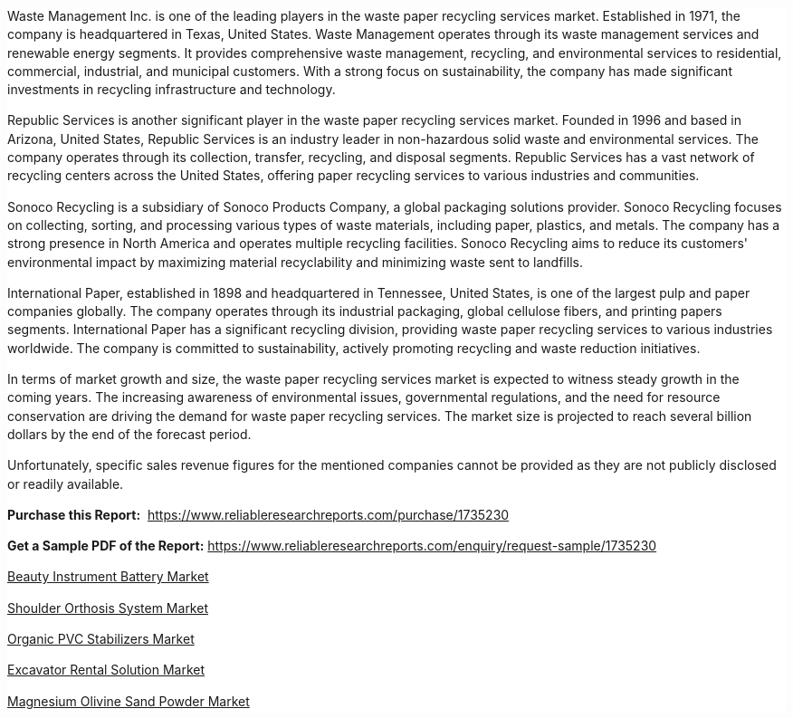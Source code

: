 <p><p>Waste Management Inc. is one of the leading players in the waste paper recycling services market. Established in 1971, the company is headquartered in Texas, United States. Waste Management operates through its waste management services and renewable energy segments. It provides comprehensive waste management, recycling, and environmental services to residential, commercial, industrial, and municipal customers. With a strong focus on sustainability, the company has made significant investments in recycling infrastructure and technology.</p><p>Republic Services is another significant player in the waste paper recycling services market. Founded in 1996 and based in Arizona, United States, Republic Services is an industry leader in non-hazardous solid waste and environmental services. The company operates through its collection, transfer, recycling, and disposal segments. Republic Services has a vast network of recycling centers across the United States, offering paper recycling services to various industries and communities.</p><p>Sonoco Recycling is a subsidiary of Sonoco Products Company, a global packaging solutions provider. Sonoco Recycling focuses on collecting, sorting, and processing various types of waste materials, including paper, plastics, and metals. The company has a strong presence in North America and operates multiple recycling facilities. Sonoco Recycling aims to reduce its customers' environmental impact by maximizing material recyclability and minimizing waste sent to landfills.</p><p>International Paper, established in 1898 and headquartered in Tennessee, United States, is one of the largest pulp and paper companies globally. The company operates through its industrial packaging, global cellulose fibers, and printing papers segments. International Paper has a significant recycling division, providing waste paper recycling services to various industries worldwide. The company is committed to sustainability, actively promoting recycling and waste reduction initiatives.</p><p>In terms of market growth and size, the waste paper recycling services market is expected to witness steady growth in the coming years. The increasing awareness of environmental issues, governmental regulations, and the need for resource conservation are driving the demand for waste paper recycling services. The market size is projected to reach several billion dollars by the end of the forecast period.</p><p>Unfortunately, specific sales revenue figures for the mentioned companies cannot be provided as they are not publicly disclosed or readily available.</p></p>
<p><strong>Purchase this Report:</strong>&nbsp;&nbsp;<a href="https://www.reliableresearchreports.com/purchase/1735230">https://www.reliableresearchreports.com/purchase/1735230</a></p>
<p></p>
<p><strong>Get a Sample PDF of the Report:</strong>&nbsp;<a href="https://www.reliableresearchreports.com/enquiry/request-sample/1735230">https://www.reliableresearchreports.com/enquiry/request-sample/1735230</a></p>
<p><p><a href="https://www.linkedin.com/pulse/beauty-instrument-battery-market-size-share-global-analysis/">Beauty Instrument Battery Market</a></p><p><a href="https://www.linkedin.com/pulse/shoulder-orthosis-system-market-size-share-global-analysis/">Shoulder Orthosis System Market</a></p><p><a href="https://medium.com/@snehareportprime/organic-pvc-stabilizers-market-comprehensive-assessment-by-type-application-and-geography-38ddc84e4f58">Organic PVC Stabilizers Market</a></p><p><a href="https://www.linkedin.com/pulse/excavator-rental-solution-market-insights-players-forecast-till/">Excavator Rental Solution Market</a></p><p><a href="https://medium.com/@rahulv.reportprime/magnesium-olivine-sand-powder-market-focuses-on-market-share-size-and-projected-forecast-till-2030-a05fe7a49275">Magnesium Olivine Sand Powder Market</a></p></p>